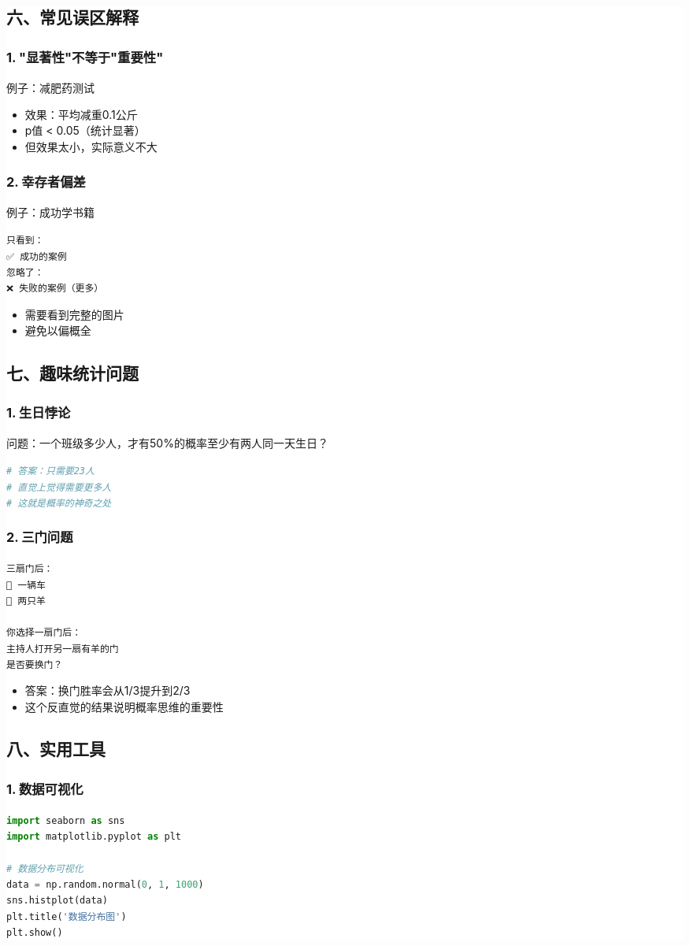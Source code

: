 ## 六、常见误区解释

### 1. "显著性"不等于"重要性"
例子：减肥药测试
- 效果：平均减重0.1公斤
- p值 < 0.05（统计显著）
- 但效果太小，实际意义不大

### 2. 幸存者偏差
例子：成功学书籍
```
只看到：
✅ 成功的案例
忽略了：
❌ 失败的案例（更多）
```
- 需要看到完整的图片
- 避免以偏概全

## 七、趣味统计问题

### 1. 生日悖论
问题：一个班级多少人，才有50%的概率至少有两人同一天生日？
```python
# 答案：只需要23人
# 直觉上觉得需要更多人
# 这就是概率的神奇之处
```

### 2. 三门问题
```
三扇门后：
🚗 一辆车
🐐 两只羊

你选择一扇门后：
主持人打开另一扇有羊的门
是否要换门？
```
- 答案：换门胜率会从1/3提升到2/3
- 这个反直觉的结果说明概率思维的重要性

## 八、实用工具

### 1. 数据可视化
```python
import seaborn as sns
import matplotlib.pyplot as plt

# 数据分布可视化
data = np.random.normal(0, 1, 1000)
sns.histplot(data)
plt.title('数据分布图')
plt.show()
```
